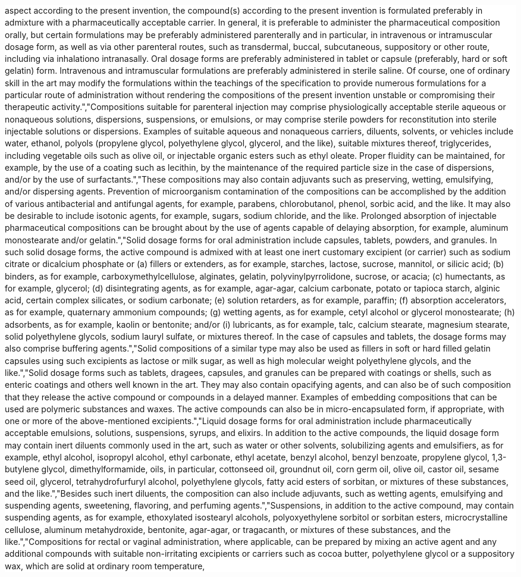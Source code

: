 aspect according to the present invention, the compound(s) according to the present invention is formulated preferably in admixture with a pharmaceutically acceptable carrier. In general, it is preferable to administer the pharmaceutical composition orally, but certain formulations may be preferably administered parenterally and in particular, in intravenous or intramuscular dosage form, as well as via other parenteral routes, such as transdermal, buccal, subcutaneous, suppository or other route, including via inhalationo intranasally. Oral dosage forms are preferably administered in tablet or capsule (preferably, hard or soft gelatin) form. Intravenous and intramuscular formulations are preferably administered in sterile saline. Of course, one of ordinary skill in the art may modify the formulations within the teachings of the specification to provide numerous formulations for a particular route of administration without rendering the compositions of the present invention unstable or compromising their therapeutic activity.","Compositions suitable for parenteral injection may comprise physiologically acceptable sterile aqueous or nonaqueous solutions, dispersions, suspensions, or emulsions, or may comprise sterile powders for reconstitution into sterile injectable solutions or dispersions. Examples of suitable aqueous and nonaqueous carriers, diluents, solvents, or vehicles include water, ethanol, polyols (propylene glycol, polyethylene glycol, glycerol, and the like), suitable mixtures thereof, triglycerides, including vegetable oils such as olive oil, or injectable organic esters such as ethyl oleate. Proper fluidity can be maintained, for example, by the use of a coating such as lecithin, by the maintenance of the required particle size in the case of dispersions, and\/or by the use of surfactants.","These compositions may also contain adjuvants such as preserving, wetting, emulsifying, and\/or dispersing agents. Prevention of microorganism contamination of the compositions can be accomplished by the addition of various antibacterial and antifungal agents, for example, parabens, chlorobutanol, phenol, sorbic acid, and the like. It may also be desirable to include isotonic agents, for example, sugars, sodium chloride, and the like. Prolonged absorption of injectable pharmaceutical compositions can be brought about by the use of agents capable of delaying absorption, for example, aluminum monostearate and\/or gelatin.","Solid dosage forms for oral administration include capsules, tablets, powders, and granules. In such solid dosage forms, the active compound is admixed with at least one inert customary excipient (or carrier) such as sodium citrate or dicalcium phosphate or (a) fillers or extenders, as for example, starches, lactose, sucrose, mannitol, or silicic acid; (b) binders, as for example, carboxymethylcellulose, alginates, gelatin, polyvinylpyrrolidone, sucrose, or acacia; (c) humectants, as for example, glycerol; (d) disintegrating agents, as for example, agar-agar, calcium carbonate, potato or tapioca starch, alginic acid, certain complex silicates, or sodium carbonate; (e) solution retarders, as for example, paraffin; (f) absorption accelerators, as for example, quaternary ammonium compounds; (g) wetting agents, as for example, cetyl alcohol or glycerol monostearate; (h) adsorbents, as for example, kaolin or bentonite; and\/or (i) lubricants, as for example, talc, calcium stearate, magnesium stearate, solid polyethylene glycols, sodium lauryl sulfate, or mixtures thereof. In the case of capsules and tablets, the dosage forms may also comprise buffering agents.","Solid compositions of a similar type may also be used as fillers in soft or hard filled gelatin capsules using such excipients as lactose or milk sugar, as well as high molecular weight polyethylene glycols, and the like.","Solid dosage forms such as tablets, dragees, capsules, and granules can be prepared with coatings or shells, such as enteric coatings and others well known in the art. They may also contain opacifying agents, and can also be of such composition that they release the active compound or compounds in a delayed manner. Examples of embedding compositions that can be used are polymeric substances and waxes. The active compounds can also be in micro-encapsulated form, if appropriate, with one or more of the above-mentioned excipients.","Liquid dosage forms for oral administration include pharmaceutically acceptable emulsions, solutions, suspensions, syrups, and elixirs. In addition to the active compounds, the liquid dosage form may contain inert diluents commonly used in the art, such as water or other solvents, solubilizing agents and emulsifiers, as for example, ethyl alcohol, isopropyl alcohol, ethyl carbonate, ethyl acetate, benzyl alcohol, benzyl benzoate, propylene glycol, 1,3-butylene glycol, dimethylformamide, oils, in particular, cottonseed oil, groundnut oil, corn germ oil, olive oil, castor oil, sesame seed oil, glycerol, tetrahydrofurfuryl alcohol, polyethylene glycols, fatty acid esters of sorbitan, or mixtures of these substances, and the like.","Besides such inert diluents, the composition can also include adjuvants, such as wetting agents, emulsifying and suspending agents, sweetening, flavoring, and perfuming agents.","Suspensions, in addition to the active compound, may contain suspending agents, as for example, ethoxylated isostearyl alcohols, polyoxyethylene sorbitol or sorbitan esters, microcrystalline cellulose, aluminum metahydroxide, bentonite, agar-agar, or tragacanth, or mixtures of these substances, and the like.","Compositions for rectal or vaginal administration, where applicable, can be prepared by mixing an active agent and any additional compounds with suitable non-irritating excipients or carriers such as cocoa butter, polyethylene glycol or a suppository wax, which are solid at ordinary room temperature,